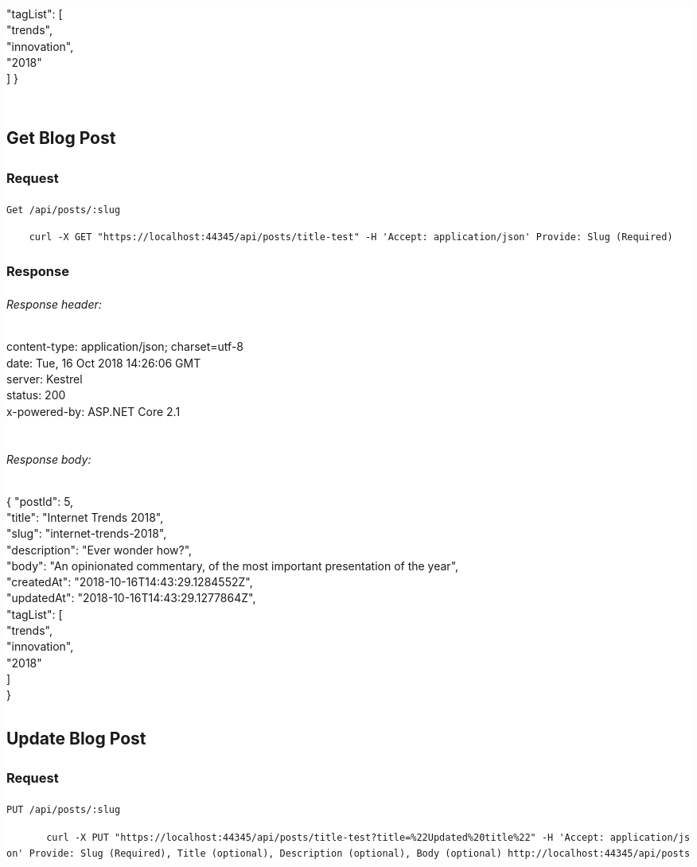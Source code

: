   "tagList": [ <br>
    "trends", <br>
    "innovation", <br>
    "2018" <br>
  ] 
} <br><br>

## Get Blog Post 

### Request

`Get /api/posts/:slug`

        curl -X GET "https://localhost:44345/api/posts/title-test" -H 'Accept: application/json' Provide: Slug (Required) 

### Response


<h6>Response header: </h6>
 content-type: application/json; charset=utf-8 <br>
 date: Tue, 16 Oct 2018 14:26:06 GMT <br>
 server: Kestrel <br>
 status: 200 <br>
 x-powered-by: ASP.NET Core 2.1 <br> <br>

<h6>Response body: </h6>
{ 
  "postId": 5, <br>
  "title": "Internet Trends 2018", <br>
  "slug": "internet-trends-2018", <br>
  "description": "Ever wonder how?", <br>
  "body": "An opinionated commentary, of the most important presentation of the year", <br>
  "createdAt": "2018-10-16T14:43:29.1284552Z", <br>
  "updatedAt": "2018-10-16T14:43:29.1277864Z", <br>
  "tagList": [ <br>
    "trends", <br>
    "innovation", <br>
    "2018" <br>
  ] <br>
} <br>


## Update Blog Post

### Request

`PUT /api/posts/:slug`

           curl -X PUT "https://localhost:44345/api/posts/title-test?title=%22Updated%20title%22" -H 'Accept: application/json' Provide: Slug (Required), Title (optional), Description (optional), Body (optional) http://localhost:44345/api/posts
